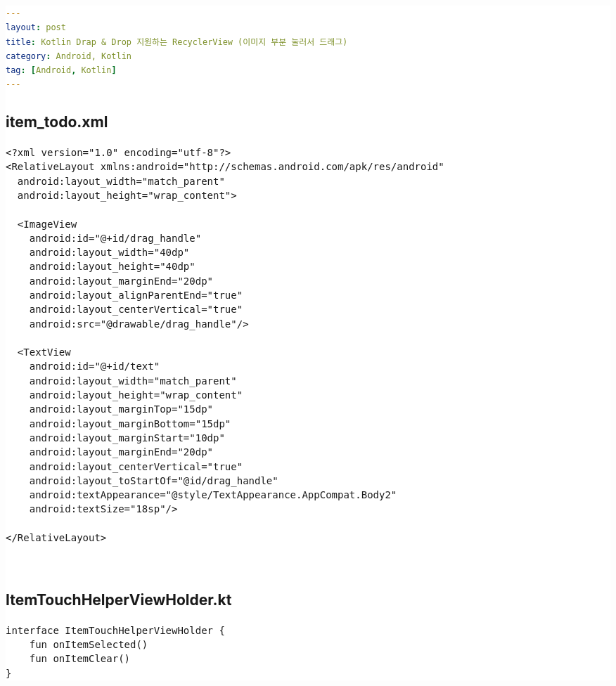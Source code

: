 ```yaml
---
layout: post
title: Kotlin Drap & Drop 지원하는 RecyclerView (이미지 부분 눌러서 드래그)
category: Android, Kotlin
tag: [Android, Kotlin]
---
```


## item_todo.xml

<pre class="prettyprint">
&lt;?xml version="1.0" encoding="utf-8"?&gt;
&lt;RelativeLayout xmlns:android="http://schemas.android.com/apk/res/android"
  android:layout_width="match_parent"
  android:layout_height="wrap_content"&gt;

  &lt;ImageView
    android:id="@+id/drag_handle"
    android:layout_width="40dp"
    android:layout_height="40dp"
    android:layout_marginEnd="20dp"
    android:layout_alignParentEnd="true"
    android:layout_centerVertical="true"
    android:src="@drawable/drag_handle"/&gt;

  &lt;TextView
    android:id="@+id/text"
    android:layout_width="match_parent"
    android:layout_height="wrap_content"
    android:layout_marginTop="15dp"
    android:layout_marginBottom="15dp"
    android:layout_marginStart="10dp"
    android:layout_marginEnd="20dp"
    android:layout_centerVertical="true"
    android:layout_toStartOf="@id/drag_handle"
    android:textAppearance="@style/TextAppearance.AppCompat.Body2"
    android:textSize="18sp"/&gt;

&lt;/RelativeLayout&gt;
</pre>

<br>

## ItemTouchHelperViewHolder.kt

<pre class="prettyprint">
interface ItemTouchHelperViewHolder {
    fun onItemSelected()
    fun onItemClear()
}
</pre>
